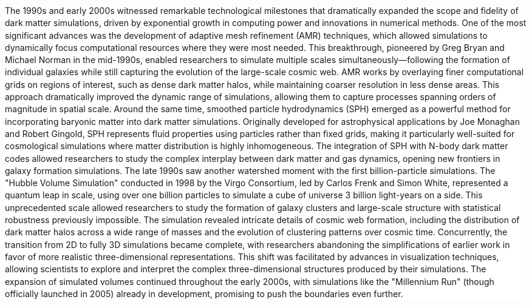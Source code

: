 The 1990s and early 2000s witnessed remarkable technological milestones that dramatically expanded the scope and fidelity of dark matter simulations, driven by exponential growth in computing power and innovations in numerical methods. One of the most significant advances was the development of adaptive mesh refinement (AMR) techniques, which allowed simulations to dynamically focus computational resources where they were most needed. This breakthrough, pioneered by Greg Bryan and Michael Norman in the mid-1990s, enabled researchers to simulate multiple scales simultaneously—following the formation of individual galaxies while still capturing the evolution of the large-scale cosmic web. AMR works by overlaying finer computational grids on regions of interest, such as dense dark matter halos, while maintaining coarser resolution in less dense areas. This approach dramatically improved the dynamic range of simulations, allowing them to capture processes spanning orders of magnitude in spatial scale. Around the same time, smoothed particle hydrodynamics (SPH) emerged as a powerful method for incorporating baryonic matter into dark matter simulations. Originally developed for astrophysical applications by Joe Monaghan and Robert Gingold, SPH represents fluid properties using particles rather than fixed grids, making it particularly well-suited for cosmological simulations where matter distribution is highly inhomogeneous. The integration of SPH with N-body dark matter codes allowed researchers to study the complex interplay between dark matter and gas dynamics, opening new frontiers in galaxy formation simulations. The late 1990s saw another watershed moment with the first billion-particle simulations. The "Hubble Volume Simulation" conducted in 1998 by the Virgo Consortium, led by Carlos Frenk and Simon White, represented a quantum leap in scale, using over one billion particles to simulate a cube of universe 3 billion light-years on a side. This unprecedented scale allowed researchers to study the formation of galaxy clusters and large-scale structure with statistical robustness previously impossible. The simulation revealed intricate details of cosmic web formation, including the distribution of dark matter halos across a wide range of masses and the evolution of clustering patterns over cosmic time. Concurrently, the transition from 2D to fully 3D simulations became complete, with researchers abandoning the simplifications of earlier work in favor of more realistic three-dimensional representations. This shift was facilitated by advances in visualization techniques, allowing scientists to explore and interpret the complex three-dimensional structures produced by their simulations. The expansion of simulated volumes continued throughout the early 2000s, with simulations like the "Millennium Run" (though officially launched in 2005) already in development, promising to push the boundaries even further.
